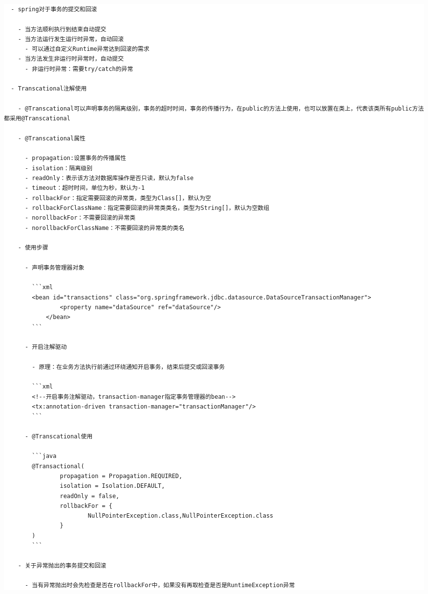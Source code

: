       - spring对于事务的提交和回滚
  
        - 当方法顺利执行到结束自动提交
        - 当方法运行发生运行时异常，自动回滚
          - 可以通过自定义Runtime异常达到回滚的需求
        - 当方法发生非运行时异常时，自动提交
          - 非运行时异常：需要try/catch的异常
  
      - Transcational注解使用
  
        - @Transcational可以声明事务的隔离级别，事务的超时时间，事务的传播行为，在public的方法上使用，也可以放置在类上，代表该类所有public方法都采用@Transcational
  
        - @Transcational属性
  
          - propagation:设置事务的传播属性
          - isolation：隔离级别
          - readOnly：表示该方法对数据库操作是否只读，默认为false
          - timeout：超时时间，单位为秒，默认为-1
          - rollbackFor：指定需要回滚的异常类，类型为Class[]，默认为空
          - rollbackForClassName：指定需要回滚的异常类类名，类型为String[]，默认为空数组
          - norollbackFor：不需要回滚的异常类
          - norollbackForClassName：不需要回滚的异常类的类名
  
        - 使用步骤
  
          - 声明事务管理器对象
  
            ```xml
            <bean id="transactions" class="org.springframework.jdbc.datasource.DataSourceTransactionManager">
                    <property name="dataSource" ref="dataSource"/>
                </bean>
            ```
  
          - 开启注解驱动
  
            - 原理：在业务方法执行前通过环绕通知开启事务，结束后提交或回滚事务
  
            ```xml
            <!--开启事务注解驱动，transaction-manager指定事务管理器的bean-->
            <tx:annotation-driven transaction-manager="transactionManager"/>
            ```
  
          - @Transcational使用
  
            ```java
            @Transactional(
                    propagation = Propagation.REQUIRED,
                    isolation = Isolation.DEFAULT,
                    readOnly = false,
                    rollbackFor = {
                            NullPointerException.class,NullPointerException.class
                    }
            )
            ```
  
        - 关于异常抛出的事务提交和回滚
  
          - 当有异常抛出时会先检查是否在rollbackFor中，如果没有再取检查是否是RuntimeException异常
        